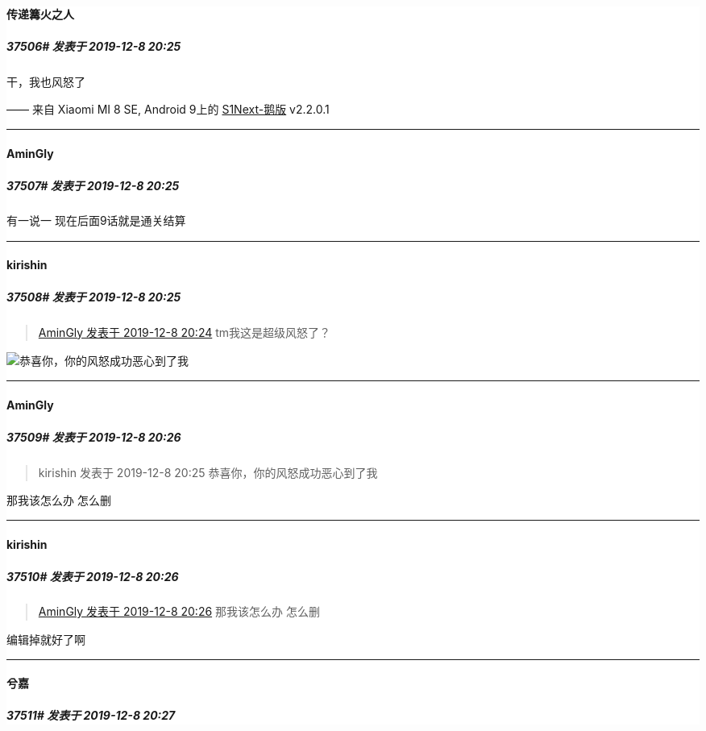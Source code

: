 ####  传递篝火之人  
##### 37506#       发表于 2019-12-8 20:25


干，我也风怒了

—— 来自 Xiaomi MI 8 SE, Android 9上的 [S1Next-鹅版](https://github.com/ykrank/S1-Next/releases) v2.2.0.1


-----

####  AminGly  
##### 37507#       发表于 2019-12-8 20:25


有一说一 现在后面9话就是通关结算


-----

####  kirishin  
##### 37508#       发表于 2019-12-8 20:25


<blockquote><a href="httphttps://bbs.saraba1st.com/2b/forum.php?mod=redirect&amp;goto=findpost&amp;pid=45774969&amp;ptid=1831320" target="_blank">AminGly 发表于 2019-12-8 20:24</a>
tm我这是超级风怒了？</blockquote>
<img src="https://static.saraba1st.com/image/smiley/face2017/067.png" referrerpolicy="no-referrer">恭喜你，你的风怒成功恶心到了我


-----

####  AminGly  
##### 37509#       发表于 2019-12-8 20:26


<blockquote>kirishin 发表于 2019-12-8 20:25
恭喜你，你的风怒成功恶心到了我</blockquote>
那我该怎么办 怎么删


-----

####  kirishin  
##### 37510#       发表于 2019-12-8 20:26


<blockquote><a href="httphttps://bbs.saraba1st.com/2b/forum.php?mod=redirect&amp;goto=findpost&amp;pid=45774987&amp;ptid=1831320" target="_blank">AminGly 发表于 2019-12-8 20:26</a>
那我该怎么办 怎么删</blockquote>
编辑掉就好了啊


-----

####  兮嘉  
##### 37511#       发表于 2019-12-8 20:27
